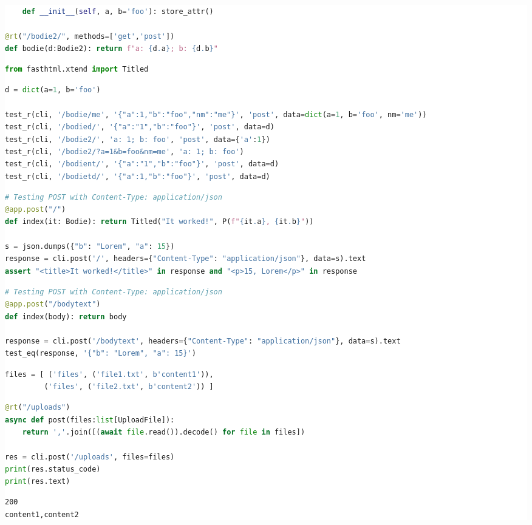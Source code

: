 ``` python
    def __init__(self, a, b='foo'): store_attr()

@rt("/bodie2/", methods=['get','post'])
def bodie(d:Bodie2): return f"a: {d.a}; b: {d.b}"
```

``` python
from fasthtml.xtend import Titled
```

``` python
d = dict(a=1, b='foo')

test_r(cli, '/bodie/me', '{"a":1,"b":"foo","nm":"me"}', 'post', data=dict(a=1, b='foo', nm='me'))
test_r(cli, '/bodied/', '{"a":"1","b":"foo"}', 'post', data=d)
test_r(cli, '/bodie2/', 'a: 1; b: foo', 'post', data={'a':1})
test_r(cli, '/bodie2/?a=1&b=foo&nm=me', 'a: 1; b: foo')
test_r(cli, '/bodient/', '{"a":"1","b":"foo"}', 'post', data=d)
test_r(cli, '/bodietd/', '{"a":1,"b":"foo"}', 'post', data=d)
```

``` python
# Testing POST with Content-Type: application/json
@app.post("/")
def index(it: Bodie): return Titled("It worked!", P(f"{it.a}, {it.b}"))

s = json.dumps({"b": "Lorem", "a": 15})
response = cli.post('/', headers={"Content-Type": "application/json"}, data=s).text
assert "<title>It worked!</title>" in response and "<p>15, Lorem</p>" in response
```

``` python
# Testing POST with Content-Type: application/json
@app.post("/bodytext")
def index(body): return body

response = cli.post('/bodytext', headers={"Content-Type": "application/json"}, data=s).text
test_eq(response, '{"b": "Lorem", "a": 15}')
```

``` python
files = [ ('files', ('file1.txt', b'content1')),
         ('files', ('file2.txt', b'content2')) ]
```

``` python
@rt("/uploads")
async def post(files:list[UploadFile]):
    return ','.join([(await file.read()).decode() for file in files])

res = cli.post('/uploads', files=files)
print(res.status_code)
print(res.text)
```

    200
    content1,content2
